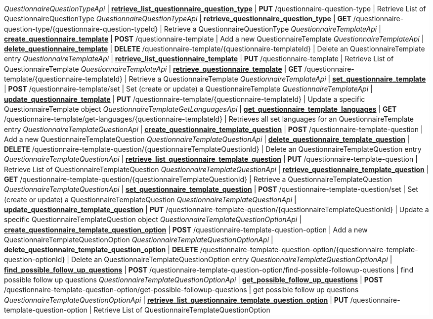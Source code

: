 *QuestionnaireQuestionTypeApi* | [**retrieve_list_questionnaire_question_type**](docs/QuestionnaireQuestionTypeApi.md#retrieve_list_questionnaire_question_type) | **PUT** /questionnaire-question-type | Retrieve List of QuestionnaireQuestionType
*QuestionnaireQuestionTypeApi* | [**retrieve_questionnaire_question_type**](docs/QuestionnaireQuestionTypeApi.md#retrieve_questionnaire_question_type) | **GET** /questionnaire-question-type/{questionnaire-question-typeId} | Retrieve a QuestionnaireQuestionType
*QuestionnaireTemplateApi* | [**create_questionnaire_template**](docs/QuestionnaireTemplateApi.md#create_questionnaire_template) | **POST** /questionnaire-template | Add a new QuestionnaireTemplate
*QuestionnaireTemplateApi* | [**delete_questionnaire_template**](docs/QuestionnaireTemplateApi.md#delete_questionnaire_template) | **DELETE** /questionnaire-template/{questionnaire-templateId} | Delete an QuestionnaireTemplate entry
*QuestionnaireTemplateApi* | [**retrieve_list_questionnaire_template**](docs/QuestionnaireTemplateApi.md#retrieve_list_questionnaire_template) | **PUT** /questionnaire-template | Retrieve List of QuestionnaireTemplate
*QuestionnaireTemplateApi* | [**retrieve_questionnaire_template**](docs/QuestionnaireTemplateApi.md#retrieve_questionnaire_template) | **GET** /questionnaire-template/{questionnaire-templateId} | Retrieve a QuestionnaireTemplate
*QuestionnaireTemplateApi* | [**set_questionnaire_template**](docs/QuestionnaireTemplateApi.md#set_questionnaire_template) | **POST** /questionnaire-template/set | Set (create or update) a QuestionnaireTemplate
*QuestionnaireTemplateApi* | [**update_questionnaire_template**](docs/QuestionnaireTemplateApi.md#update_questionnaire_template) | **PUT** /questionnaire-template/{questionnaire-templateId} | Update a specific QuestionnaireTemplate object
*QuestionnaireTemplateGetLanguagesApi* | [**get_questionnaire_template_languages**](docs/QuestionnaireTemplateGetLanguagesApi.md#get_questionnaire_template_languages) | **GET** /questionnaire-template/get-languages/{questionnaire-templateId} | Retrieves all set languages for an QuestionnaireTemplate entry
*QuestionnaireTemplateQuestionApi* | [**create_questionnaire_template_question**](docs/QuestionnaireTemplateQuestionApi.md#create_questionnaire_template_question) | **POST** /questionnaire-template-question | Add a new QuestionnaireTemplateQuestion
*QuestionnaireTemplateQuestionApi* | [**delete_questionnaire_template_question**](docs/QuestionnaireTemplateQuestionApi.md#delete_questionnaire_template_question) | **DELETE** /questionnaire-template-question/{questionnaireTemplateQuestionId} | Delete an QuestionnaireTemplateQuestion entry
*QuestionnaireTemplateQuestionApi* | [**retrieve_list_questionnaire_template_question**](docs/QuestionnaireTemplateQuestionApi.md#retrieve_list_questionnaire_template_question) | **PUT** /questionnaire-template-question | Retrieve List of QuestionnaireTemplateQuestion
*QuestionnaireTemplateQuestionApi* | [**retrieve_questionnaire_template_question**](docs/QuestionnaireTemplateQuestionApi.md#retrieve_questionnaire_template_question) | **GET** /questionnaire-template-question/{questionnaireTemplateQuestionId} | Retrieve a QuestionnaireTemplateQuestion
*QuestionnaireTemplateQuestionApi* | [**set_questionnaire_template_question**](docs/QuestionnaireTemplateQuestionApi.md#set_questionnaire_template_question) | **POST** /questionnaire-template-question/set | Set (create or update) a QuestionnaireTemplateQuestion
*QuestionnaireTemplateQuestionApi* | [**update_questionnaire_template_question**](docs/QuestionnaireTemplateQuestionApi.md#update_questionnaire_template_question) | **PUT** /questionnaire-template-question/{questionnaireTemplateQuestionId} | Update a specific QuestionnaireTemplateQuestion object
*QuestionnaireTemplateQuestionOptionApi* | [**create_questionnaire_template_question_option**](docs/QuestionnaireTemplateQuestionOptionApi.md#create_questionnaire_template_question_option) | **POST** /questionnaire-template-question-option | Add a new QuestionnaireTemplateQuestionOption
*QuestionnaireTemplateQuestionOptionApi* | [**delete_questionnaire_template_question_option**](docs/QuestionnaireTemplateQuestionOptionApi.md#delete_questionnaire_template_question_option) | **DELETE** /questionnaire-template-question-option/{questionnaire-template-question-optionId} | Delete an QuestionnaireTemplateQuestionOption entry
*QuestionnaireTemplateQuestionOptionApi* | [**find_possible_follow_up_questions**](docs/QuestionnaireTemplateQuestionOptionApi.md#find_possible_follow_up_questions) | **POST** /questionnaire-template-question-option/find-possible-followup-questions | find possible follow up questions
*QuestionnaireTemplateQuestionOptionApi* | [**get_possible_follow_up_questions**](docs/QuestionnaireTemplateQuestionOptionApi.md#get_possible_follow_up_questions) | **POST** /questionnaire-template-question-option/get-possible-followup-questions | get possible follow up questions
*QuestionnaireTemplateQuestionOptionApi* | [**retrieve_list_questionnaire_template_question_option**](docs/QuestionnaireTemplateQuestionOptionApi.md#retrieve_list_questionnaire_template_question_option) | **PUT** /questionnaire-template-question-option | Retrieve List of QuestionnaireTemplateQuestionOption